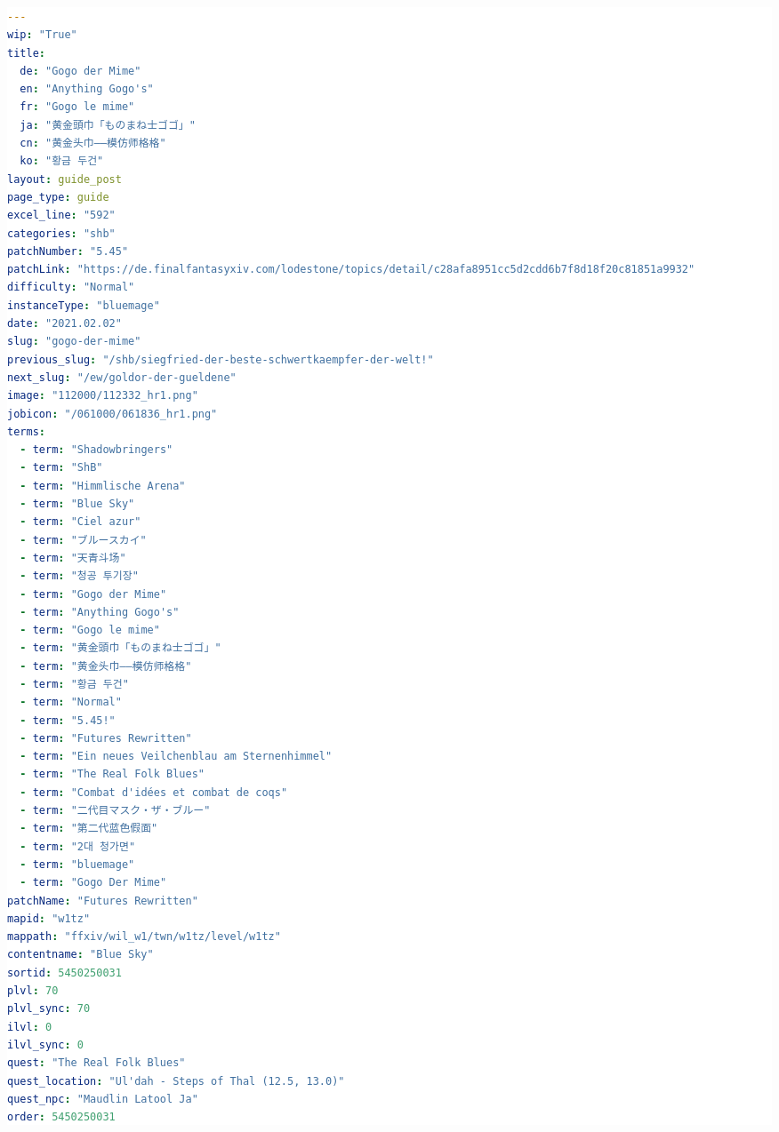 ```yaml
---
wip: "True"
title:
  de: "Gogo der Mime"
  en: "Anything Gogo's"
  fr: "Gogo le mime"
  ja: "黄金頭巾「ものまね士ゴゴ」"
  cn: "黄金头巾——模仿师格格"
  ko: "황금 두건"
layout: guide_post
page_type: guide
excel_line: "592"
categories: "shb"
patchNumber: "5.45"
patchLink: "https://de.finalfantasyxiv.com/lodestone/topics/detail/c28afa8951cc5d2cdd6b7f8d18f20c81851a9932"
difficulty: "Normal"
instanceType: "bluemage"
date: "2021.02.02"
slug: "gogo-der-mime"
previous_slug: "/shb/siegfried-der-beste-schwertkaempfer-der-welt!"
next_slug: "/ew/goldor-der-gueldene"
image: "112000/112332_hr1.png"
jobicon: "/061000/061836_hr1.png"
terms:
  - term: "Shadowbringers"
  - term: "ShB"
  - term: "Himmlische Arena"
  - term: "Blue Sky"
  - term: "Ciel azur"
  - term: "ブルースカイ"
  - term: "天青斗场"
  - term: "청공 투기장"
  - term: "Gogo der Mime"
  - term: "Anything Gogo's"
  - term: "Gogo le mime"
  - term: "黄金頭巾「ものまね士ゴゴ」"
  - term: "黄金头巾——模仿师格格"
  - term: "황금 두건"
  - term: "Normal"
  - term: "5.45!"
  - term: "Futures Rewritten"
  - term: "Ein neues Veilchenblau am Sternenhimmel"
  - term: "The Real Folk Blues"
  - term: "Combat d'idées et combat de coqs"
  - term: "二代目マスク・ザ・ブルー"
  - term: "第二代蓝色假面"
  - term: "2대 청가면"
  - term: "bluemage"
  - term: "Gogo Der Mime"
patchName: "Futures Rewritten"
mapid: "w1tz"
mappath: "ffxiv/wil_w1/twn/w1tz/level/w1tz"
contentname: "Blue Sky"
sortid: 5450250031
plvl: 70
plvl_sync: 70
ilvl: 0
ilvl_sync: 0
quest: "The Real Folk Blues"
quest_location: "Ul'dah - Steps of Thal (12.5, 13.0)"
quest_npc: "Maudlin Latool Ja"
order: 5450250031
```